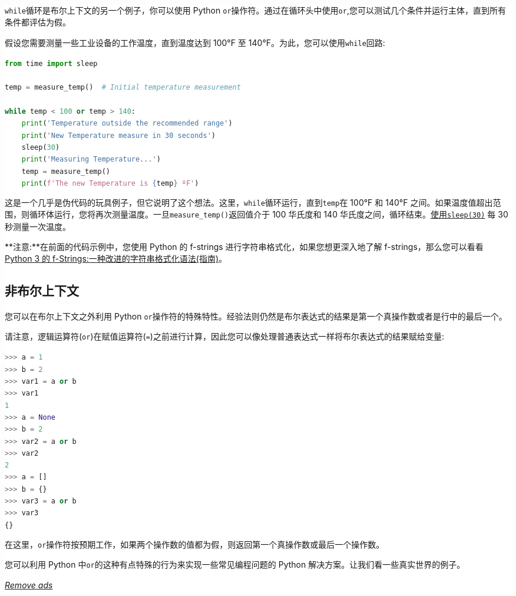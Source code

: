 `while`循环是布尔上下文的另一个例子，你可以使用 Python `or`操作符。通过在循环头中使用`or`,您可以测试几个条件并运行主体，直到所有条件都评估为假。

假设您需要测量一些工业设备的工作温度，直到温度达到 100°F 至 140°F。为此，您可以使用`while`回路:

```py
from time import sleep

temp = measure_temp()  # Initial temperature measurement

while temp < 100 or temp > 140:
    print('Temperature outside the recommended range')
    print('New Temperature measure in 30 seconds')
    sleep(30)
    print('Measuring Temperature...')
    temp = measure_temp()
    print(f'The new Temperature is {temp} ºF')
```

这是一个几乎是伪代码的玩具例子，但它说明了这个想法。这里，`while`循环运行，直到`temp`在 100°F 和 140°F 之间。如果温度值超出范围，则循环体运行，您将再次测量温度。一旦`measure_temp()`返回值介于 100 华氏度和 140 华氏度之间，循环结束。[使用`sleep(30)`](https://realpython.com/python-time-module/#suspending-execution) 每 30 秒测量一次温度。

**注意:**在前面的代码示例中，您使用 Python 的 f-strings 进行字符串格式化，如果您想更深入地了解 f-strings，那么您可以看看 [Python 3 的 f-Strings:一种改进的字符串格式化语法(指南)](https://realpython.com/python-f-strings/)。

## 非布尔上下文

您可以在布尔上下文之外利用 Python `or`操作符的特殊特性。经验法则仍然是布尔表达式的结果是第一个真操作数或者是行中的最后一个。

请注意，逻辑运算符(`or`)在赋值运算符(`=`)之前进行计算，因此您可以像处理普通表达式一样将布尔表达式的结果赋给变量:

>>>

```py
>>> a = 1
>>> b = 2
>>> var1 = a or b
>>> var1
1
>>> a = None
>>> b = 2
>>> var2 = a or b
>>> var2
2
>>> a = []
>>> b = {}
>>> var3 = a or b
>>> var3
{}
```

在这里，`or`操作符按预期工作，如果两个操作数的值都为假，则返回第一个真操作数或最后一个操作数。

您可以利用 Python 中`or`的这种有点特殊的行为来实现一些常见编程问题的 Python 解决方案。让我们看一些真实世界的例子。

[*Remove ads*](/account/join/)
